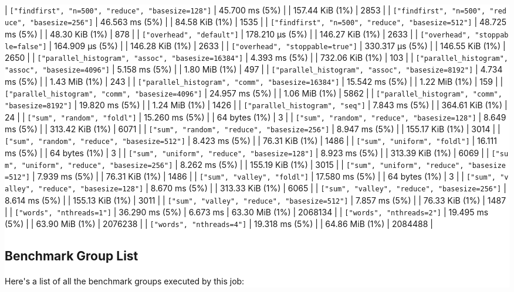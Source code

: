 | `["findfirst", "n=500", "reduce", "basesize=128"]`  |  45.700 ms (5%) |           | 157.44 KiB (1%) |        2853 |
| `["findfirst", "n=500", "reduce", "basesize=256"]`  |  46.563 ms (5%) |           |  84.58 KiB (1%) |        1535 |
| `["findfirst", "n=500", "reduce", "basesize=512"]`  |  48.725 ms (5%) |           |  48.30 KiB (1%) |         878 |
| `["overhead", "default"]`                           | 178.210 μs (5%) |           | 146.27 KiB (1%) |        2633 |
| `["overhead", "stoppable=false"]`                   | 164.909 μs (5%) |           | 146.28 KiB (1%) |        2633 |
| `["overhead", "stoppable=true"]`                    | 330.317 μs (5%) |           | 146.55 KiB (1%) |        2650 |
| `["parallel_histogram", "assoc", "basesize=16384"]` |   4.393 ms (5%) |           | 732.06 KiB (1%) |         103 |
| `["parallel_histogram", "assoc", "basesize=4096"]`  |   5.158 ms (5%) |           |   1.80 MiB (1%) |         497 |
| `["parallel_histogram", "assoc", "basesize=8192"]`  |   4.734 ms (5%) |           |   1.43 MiB (1%) |         243 |
| `["parallel_histogram", "comm", "basesize=16384"]`  |  15.542 ms (5%) |           |   1.22 MiB (1%) |         159 |
| `["parallel_histogram", "comm", "basesize=4096"]`   |  24.957 ms (5%) |           |   1.06 MiB (1%) |        5862 |
| `["parallel_histogram", "comm", "basesize=8192"]`   |  19.820 ms (5%) |           |   1.24 MiB (1%) |        1426 |
| `["parallel_histogram", "seq"]`                     |   7.843 ms (5%) |           | 364.61 KiB (1%) |          24 |
| `["sum", "random", "foldl"]`                        |  15.260 ms (5%) |           |   64 bytes (1%) |           3 |
| `["sum", "random", "reduce", "basesize=128"]`       |   8.649 ms (5%) |           | 313.42 KiB (1%) |        6071 |
| `["sum", "random", "reduce", "basesize=256"]`       |   8.947 ms (5%) |           | 155.17 KiB (1%) |        3014 |
| `["sum", "random", "reduce", "basesize=512"]`       |   8.423 ms (5%) |           |  76.31 KiB (1%) |        1486 |
| `["sum", "uniform", "foldl"]`                       |  16.111 ms (5%) |           |   64 bytes (1%) |           3 |
| `["sum", "uniform", "reduce", "basesize=128"]`      |   8.923 ms (5%) |           | 313.39 KiB (1%) |        6069 |
| `["sum", "uniform", "reduce", "basesize=256"]`      |   8.262 ms (5%) |           | 155.19 KiB (1%) |        3015 |
| `["sum", "uniform", "reduce", "basesize=512"]`      |   7.939 ms (5%) |           |  76.31 KiB (1%) |        1486 |
| `["sum", "valley", "foldl"]`                        |  17.580 ms (5%) |           |   64 bytes (1%) |           3 |
| `["sum", "valley", "reduce", "basesize=128"]`       |   8.670 ms (5%) |           | 313.33 KiB (1%) |        6065 |
| `["sum", "valley", "reduce", "basesize=256"]`       |   8.614 ms (5%) |           | 155.13 KiB (1%) |        3011 |
| `["sum", "valley", "reduce", "basesize=512"]`       |   7.857 ms (5%) |           |  76.33 KiB (1%) |        1487 |
| `["words", "nthreads=1"]`                           |  36.290 ms (5%) |  6.673 ms |  63.30 MiB (1%) |     2068134 |
| `["words", "nthreads=2"]`                           |  19.495 ms (5%) |           |  63.90 MiB (1%) |     2076238 |
| `["words", "nthreads=4"]`                           |  19.318 ms (5%) |           |  64.86 MiB (1%) |     2084488 |

## Benchmark Group List
Here's a list of all the benchmark groups executed by this job:

